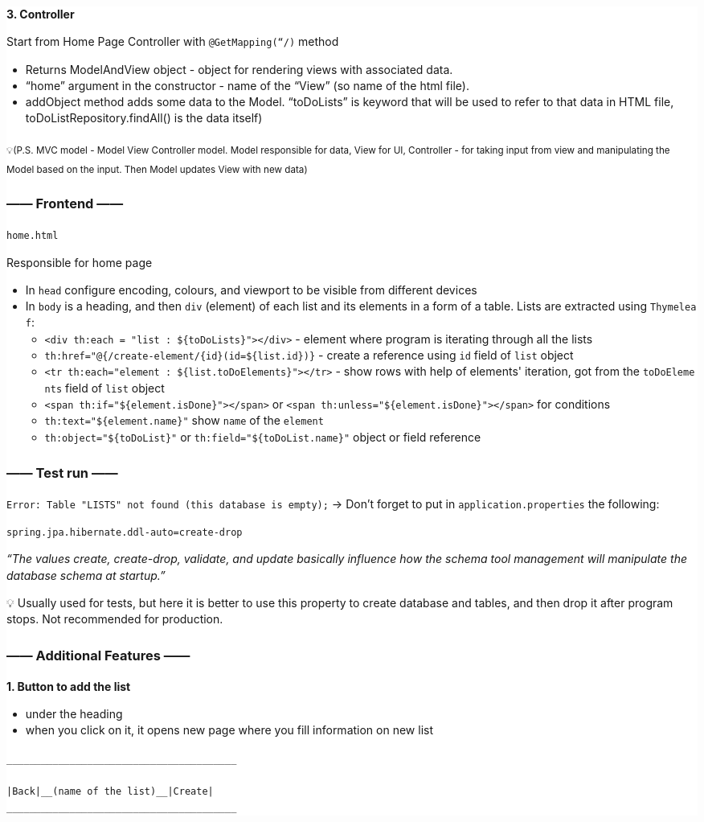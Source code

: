 **3. Controller**

Start from Home Page Controller with `@GetMapping(“/)` method
- Returns ModelAndView object - object for rendering views with associated data. 
- “home” argument in the constructor - name of the “View” (so name of the html file). 
- addObject method adds some data to the Model. “toDoLists” is keyword that will be used to refer to that data in HTML file, toDoListRepository.findAll() is the data itself)

<sub> :bulb:(P.S. MVC model - Model View Controller model. Model responsible for data, View for UI, Controller - for taking input from view and manipulating the Model based on the input. Then Model updates View with new data)	</sub> 

### —— Frontend ——

`home.html`

Responsible for home page
- In `head` configure encoding, colours, and viewport to be visible from different devices
- In `body` is a heading, and then `div` (element) of each list and its elements in a form of a table. Lists are extracted using `Thymeleaf`:
  - `<div th:each = "list : ${toDoLists}"></div>` - element where program is iterating through all the lists
  - `th:href="@{/create-element/{id}(id=${list.id})}` - create a reference using `id` field of `list` object
  - `<tr th:each="element : ${list.toDoElements}"></tr>` - show rows with help of elements' iteration, got from the `toDoElements` field of `list` object
  - `<span th:if="${element.isDone}"></span>` or `<span th:unless="${element.isDone}"></span>` for conditions
  - `th:text="${element.name}"` show `name` of the `element`
  - `th:object="${toDoList}"` or `th:field="${toDoList.name}"` object or field reference

### —— Test run ——

`Error: Table "LISTS" not found (this database is empty);` -> Don’t forget to put in `application.properties` the following:
```
spring.jpa.hibernate.ddl-auto=create-drop
```
*“The values create, create-drop, validate, and update basically influence how the schema tool management will manipulate the database schema at startup.”*

:bulb: Usually used for tests, but here it is better to use this property to create database and tables, and then drop it after program stops. Not recommended for production. 

### —— Additional Features ——

**1. Button to add the list**
- under the heading 
- when you click on it, it opens new page where you fill information on new list

```
________________________________________

|Back|__(name of the list)__|Create|
________________________________________
```
